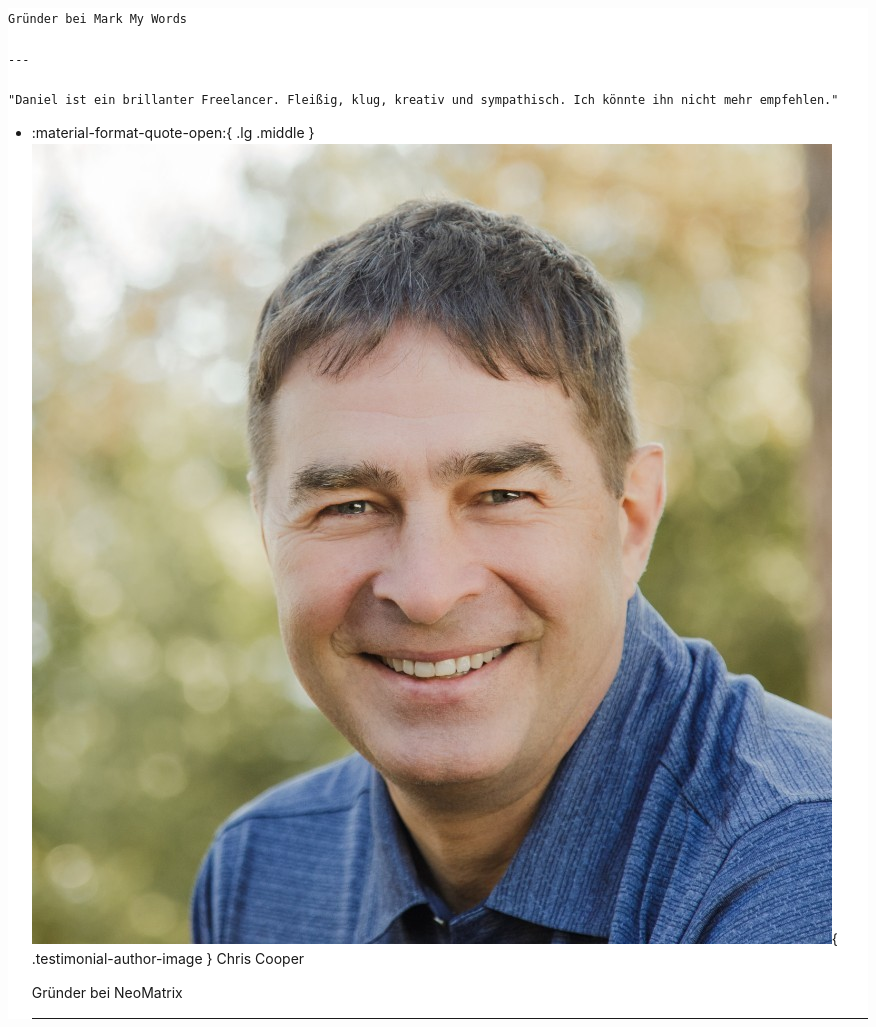     
    Gründer bei Mark My Words

    ---

    "Daniel ist ein brillanter Freelancer. Fleißig, klug, kreativ und sympathisch. Ich könnte ihn nicht mehr empfehlen."

-   :material-format-quote-open:{ .lg .middle } ![Chris Cooper](assets/chris.jpeg){ .testimonial-author-image } Chris Cooper
    
    Gründer bei NeoMatrix

    ---
